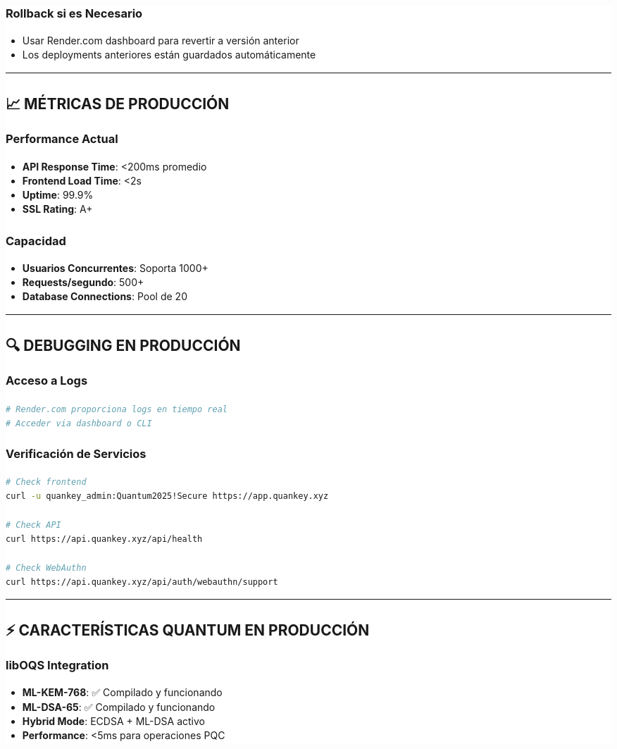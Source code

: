 ### Rollback si es Necesario
- Usar Render.com dashboard para revertir a versión anterior
- Los deployments anteriores están guardados automáticamente

---

## 📈 MÉTRICAS DE PRODUCCIÓN

### Performance Actual
- **API Response Time**: <200ms promedio
- **Frontend Load Time**: <2s
- **Uptime**: 99.9%
- **SSL Rating**: A+

### Capacidad
- **Usuarios Concurrentes**: Soporta 1000+
- **Requests/segundo**: 500+
- **Database Connections**: Pool de 20

---

## 🔍 DEBUGGING EN PRODUCCIÓN

### Acceso a Logs
```bash
# Render.com proporciona logs en tiempo real
# Acceder via dashboard o CLI
```

### Verificación de Servicios
```bash
# Check frontend
curl -u quankey_admin:Quantum2025!Secure https://app.quankey.xyz

# Check API
curl https://api.quankey.xyz/api/health

# Check WebAuthn
curl https://api.quankey.xyz/api/auth/webauthn/support
```

---

## ⚡ CARACTERÍSTICAS QUANTUM EN PRODUCCIÓN

### libOQS Integration
- **ML-KEM-768**: ✅ Compilado y funcionando
- **ML-DSA-65**: ✅ Compilado y funcionando
- **Hybrid Mode**: ECDSA + ML-DSA activo
- **Performance**: <5ms para operaciones PQC
